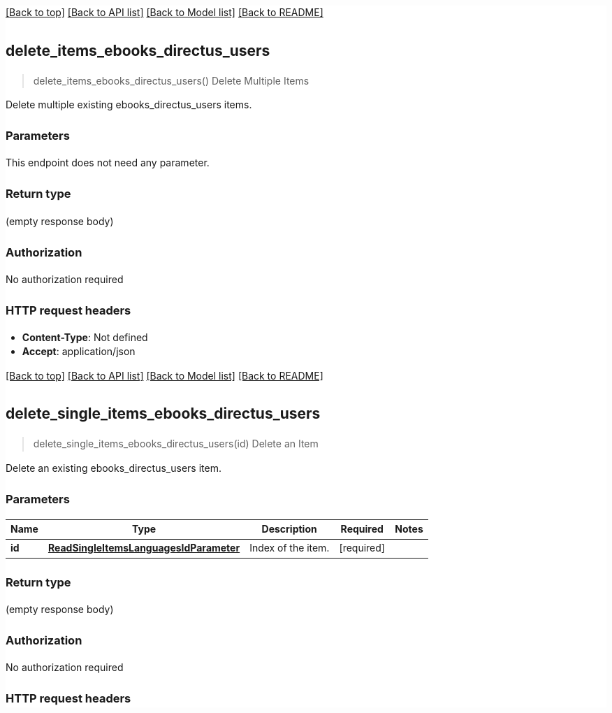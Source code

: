 [[Back to top]](#) [[Back to API list]](../README.md#documentation-for-api-endpoints) [[Back to Model list]](../README.md#documentation-for-models) [[Back to README]](../README.md)


## delete_items_ebooks_directus_users

> delete_items_ebooks_directus_users()
Delete Multiple Items

Delete multiple existing ebooks_directus_users items.

### Parameters

This endpoint does not need any parameter.

### Return type

 (empty response body)

### Authorization

No authorization required

### HTTP request headers

- **Content-Type**: Not defined
- **Accept**: application/json

[[Back to top]](#) [[Back to API list]](../README.md#documentation-for-api-endpoints) [[Back to Model list]](../README.md#documentation-for-models) [[Back to README]](../README.md)


## delete_single_items_ebooks_directus_users

> delete_single_items_ebooks_directus_users(id)
Delete an Item

Delete an existing ebooks_directus_users item.

### Parameters


Name | Type | Description  | Required | Notes
------------- | ------------- | ------------- | ------------- | -------------
**id** | [**ReadSingleItemsLanguagesIdParameter**](.md) | Index of the item. | [required] |

### Return type

 (empty response body)

### Authorization

No authorization required

### HTTP request headers
